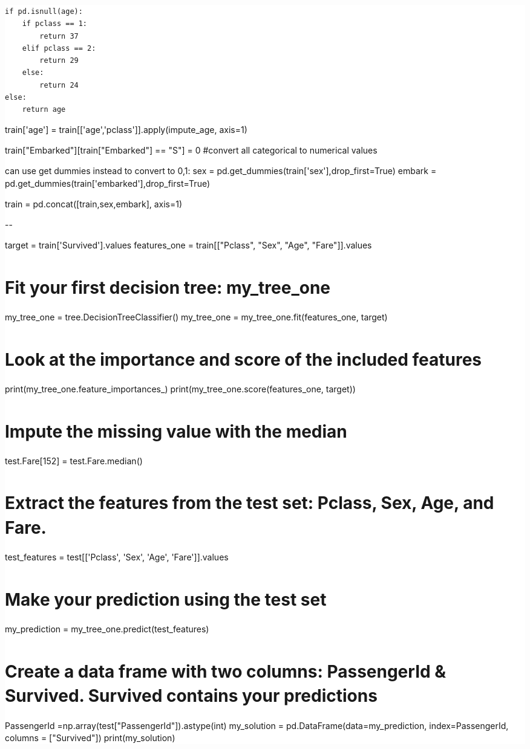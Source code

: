     if pd.isnull(age):
        if pclass == 1:
            return 37
        elif pclass == 2:
            return 29
        else:
            return 24
    else:
        return age

train['age'] = train[['age','pclass']].apply(impute_age, axis=1)

train["Embarked"][train["Embarked"] == "S"] = 0 #convert all categorical to numerical values


can use get dummies instead to convert to 0,1:
sex = pd.get_dummies(train['sex'],drop_first=True)
embark = pd.get_dummies(train['embarked'],drop_first=True)


train = pd.concat([train,sex,embark], axis=1)

--

target = train['Survived'].values
features_one = train[["Pclass", "Sex", "Age", "Fare"]].values

# Fit your first decision tree: my_tree_one
my_tree_one = tree.DecisionTreeClassifier()
my_tree_one = my_tree_one.fit(features_one, target)

# Look at the importance and score of the included features
print(my_tree_one.feature_importances_)
print(my_tree_one.score(features_one, target))

# Impute the missing value with the median
test.Fare[152] = test.Fare.median()

# Extract the features from the test set: Pclass, Sex, Age, and Fare.
test_features = test[['Pclass', 'Sex', 'Age', 'Fare']].values

# Make your prediction using the test set
my_prediction = my_tree_one.predict(test_features)

# Create a data frame with two columns: PassengerId & Survived. Survived contains your predictions
PassengerId =np.array(test["PassengerId"]).astype(int)
my_solution = pd.DataFrame(data=my_prediction, index=PassengerId, columns = ["Survived"])
print(my_solution)
